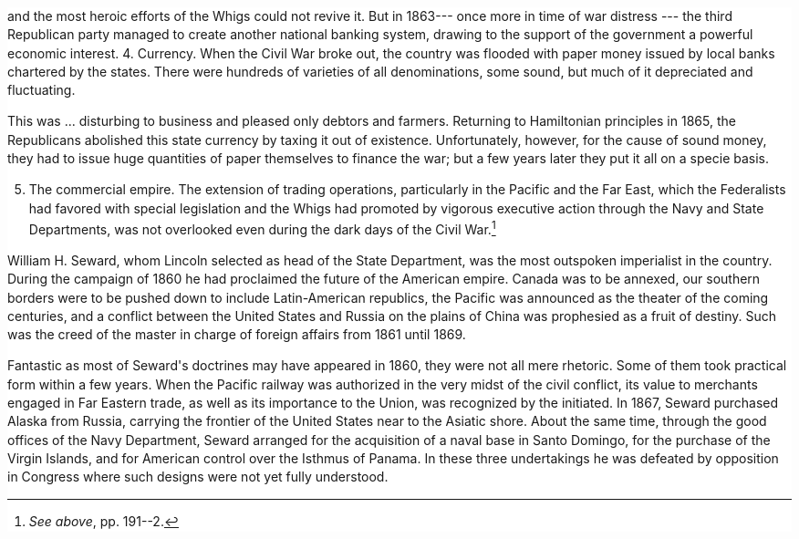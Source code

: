    and the most heroic efforts of the Whigs could not revive
   it. But in 1863--- once more in time of war distress --- the
   third Republican party managed to create another national
   banking system, drawing to the support of the government
   a powerful economic interest.
4. Currency. When the Civil War broke out, the country
   was flooded with paper money issued by local banks
   chartered by the states. There were hundreds of varieties of
   all denominations, some sound, but much of it depreciated
   and fluctuating.

This was ... disturbing to business and pleased only
debtors and farmers. Returning to Hamiltonian principles
in 1865, the Republicans abolished this state currency by
taxing it out of existence. Unfortunately, however, for the
cause of sound money, they had to issue huge quantities
of paper themselves to finance the war; but a few years
later they put it all on a specie basis.

5. The commercial empire. The extension of trading operations, particularly in the Pacific and the Far East, which
   the Federalists had favored with special legislation and the
   Whigs had promoted by vigorous executive action through
   the Navy and State Departments, was not overlooked even
   during the dark days of the Civil War.[^/214]

William H. Seward, whom Lincoln selected as head of
the State Department, was the most outspoken imperialist
in the country. During the campaign of 1860 he had proclaimed
the future of the American empire. Canada was to
be annexed, our southern borders were to be pushed down
to include Latin-American republics, the Pacific was announced
as the theater of the coming centuries, and a
conflict between the United States and Russia on the plains
of China was prophesied as a fruit of destiny. Such was
the creed of the master in charge of foreign affairs from
1861 until 1869.


[^/214]: _See above_, pp. 191--2.

Fantastic as most of Seward's doctrines may have appeared
in 1860, they were not all mere rhetoric. Some of
them took practical form within a few years. When the
Pacific railway was authorized in the very midst of the
civil conflict, its value to merchants engaged in Far Eastern
trade, as well as its importance to the Union, was recognized
by the initiated. In 1867, Seward purchased Alaska
from Russia, carrying the frontier of the United States
near to the Asiatic shore. About the same time, through
the good offices of the Navy Department, Seward arranged
for the acquisition of a naval base in Santo Domingo, for
the purchase of the Virgin Islands, and for American control
over the Isthmus of Panama. In these three undertakings
he was defeated by opposition in Congress where such
designs were not yet fully understood.


[^/210]: From Chapter V of The American Party Battle, Macmillan (1928).
[^/216]: For a fuller account of this development, _see below_, pp. 209--11.
